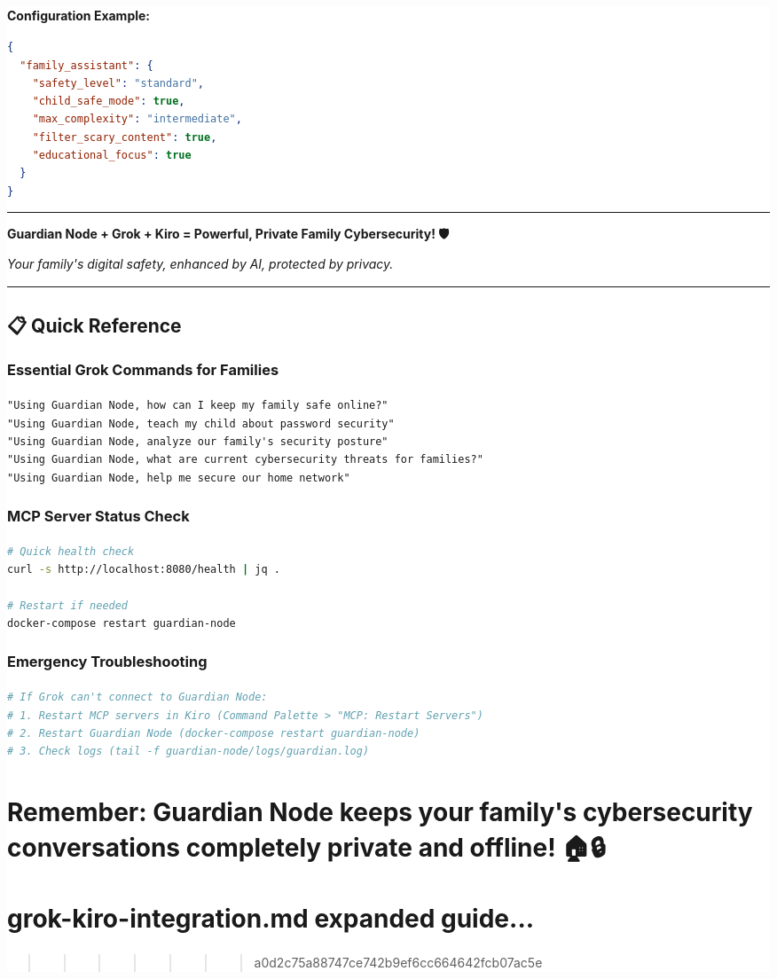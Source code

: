 **Configuration Example:**
```json
{
  "family_assistant": {
    "safety_level": "standard",
    "child_safe_mode": true,
    "max_complexity": "intermediate",
    "filter_scary_content": true,
    "educational_focus": true
  }
}
```

---

**Guardian Node + Grok + Kiro = Powerful, Private Family Cybersecurity! 🛡️**

*Your family's digital safety, enhanced by AI, protected by privacy.*

---

## 📋 Quick Reference

### Essential Grok Commands for Families
```
"Using Guardian Node, how can I keep my family safe online?"
"Using Guardian Node, teach my child about password security"
"Using Guardian Node, analyze our family's security posture"
"Using Guardian Node, what are current cybersecurity threats for families?"
"Using Guardian Node, help me secure our home network"
```

### MCP Server Status Check
```bash
# Quick health check
curl -s http://localhost:8080/health | jq .

# Restart if needed
docker-compose restart guardian-node
```

### Emergency Troubleshooting
```bash
# If Grok can't connect to Guardian Node:
# 1. Restart MCP servers in Kiro (Command Palette > "MCP: Restart Servers")
# 2. Restart Guardian Node (docker-compose restart guardian-node)
# 3. Check logs (tail -f guardian-node/logs/guardian.log)
```

**Remember: Guardian Node keeps your family's cybersecurity conversations completely private and offline! 🏠🔒**
=======
# grok-kiro-integration.md expanded guide...
>>>>>>> a0d2c75a88747ce742b9ef6cc664642fcb07ac5e
